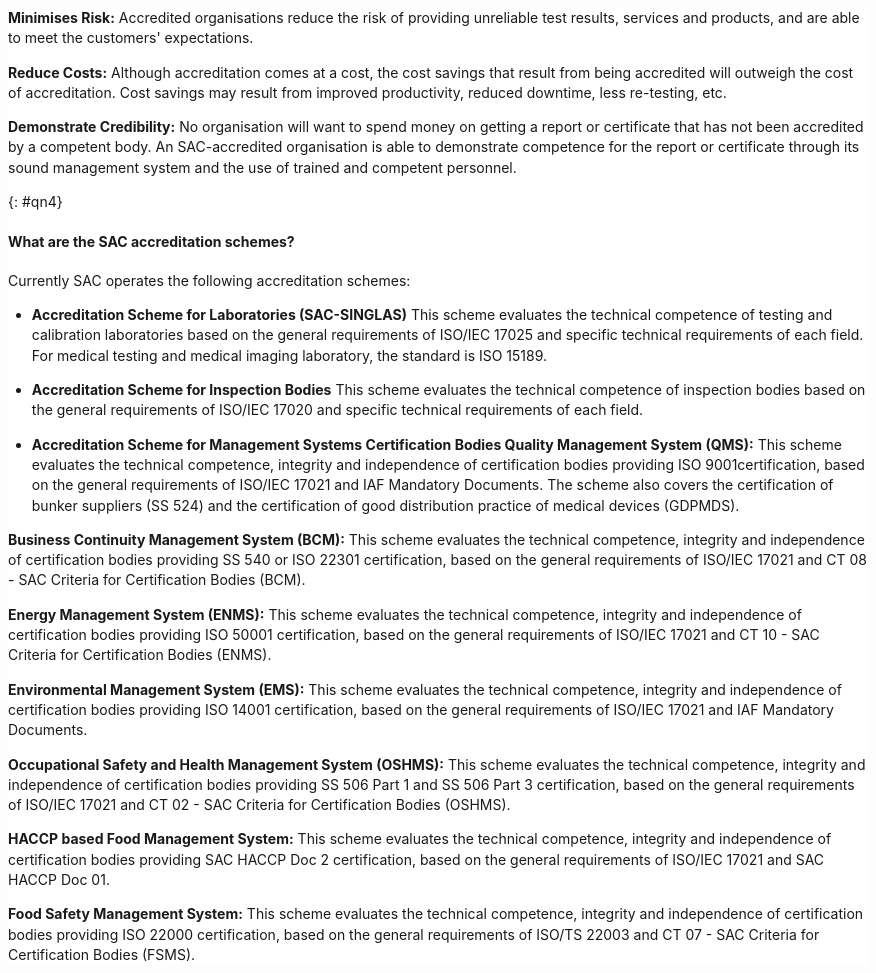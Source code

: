 **Minimises Risk:** Accredited organisations reduce the risk of providing unreliable test results, services and products, and are able to meet the customers' expectations.

**Reduce Costs:** Although accreditation comes at a cost, the cost savings that result from being accredited will outweigh the cost of accreditation. Cost savings may result from improved productivity, reduced downtime, less re-testing, etc.

**Demonstrate Credibility:** No organisation will want to spend money on getting a report or certificate that has not been accredited by a competent body. An SAC-accredited organisation is able to demonstrate competence for the report or certificate through its sound management system and the use of trained and competent personnel.

{: #qn4}
#### What are the SAC accreditation schemes?
Currently SAC operates the following accreditation schemes:

* **Accreditation Scheme for Laboratories (SAC-SINGLAS)**
This scheme  evaluates the technical competence of testing and calibration laboratories based on the general requirements of ISO/IEC 17025 and specific technical requirements of each field. For medical testing and medical imaging laboratory, the standard is ISO 15189.
 
* **Accreditation Scheme for Inspection Bodies**
This scheme evaluates the technical competence of inspection bodies based on the general requirements of ISO/IEC 17020 and specific technical requirements of each field.
 
* **Accreditation Scheme for Management Systems Certification Bodies Quality Management System (QMS):** This scheme evaluates the technical competence, integrity and independence of certification bodies providing ISO 9001certification, based on the general requirements of ISO/IEC 17021 and IAF Mandatory Documents. The scheme also covers the certification of bunker suppliers (SS 524) and the certification of good distribution practice of medical devices (GDPMDS).

**Business Continuity Management System (BCM):** This scheme evaluates the technical competence, integrity and independence of certification bodies providing SS 540 or ISO 22301 certification, based on the general requirements of ISO/IEC 17021 and CT 08 - SAC Criteria for Certification Bodies (BCM). 

**Energy Management System (ENMS):** This scheme evaluates the technical competence, integrity and independence of certification bodies providing ISO 50001 certification, based on the general requirements of ISO/IEC 17021 and CT 10 - SAC Criteria for Certification Bodies (ENMS). 

**Environmental Management System (EMS):** This scheme evaluates the technical competence, integrity and independence of certification bodies providing ISO 14001 certification, based on the general requirements of ISO/IEC 17021 and IAF Mandatory Documents. 

**Occupational Safety and Health Management System (OSHMS):** This scheme evaluates the technical competence, integrity and independence of certification bodies providing SS 506 Part 1 and SS 506 Part 3 certification, based on the general requirements of ISO/IEC  17021 and CT 02 - SAC Criteria for Certification Bodies (OSHMS).

**HACCP based Food Management System:** This scheme evaluates the technical competence, integrity and independence of certification bodies providing  SAC HACCP Doc 2 certification, based on the general requirements of ISO/IEC 17021 and 
SAC HACCP Doc  01. 

**Food Safety Management System:** This scheme evaluates the technical competence, integrity and independence of certification bodies providing ISO 22000 certification, based on the general requirements of ISO/TS 22003 and CT 07 - SAC Criteria for Certification Bodies (FSMS).
 